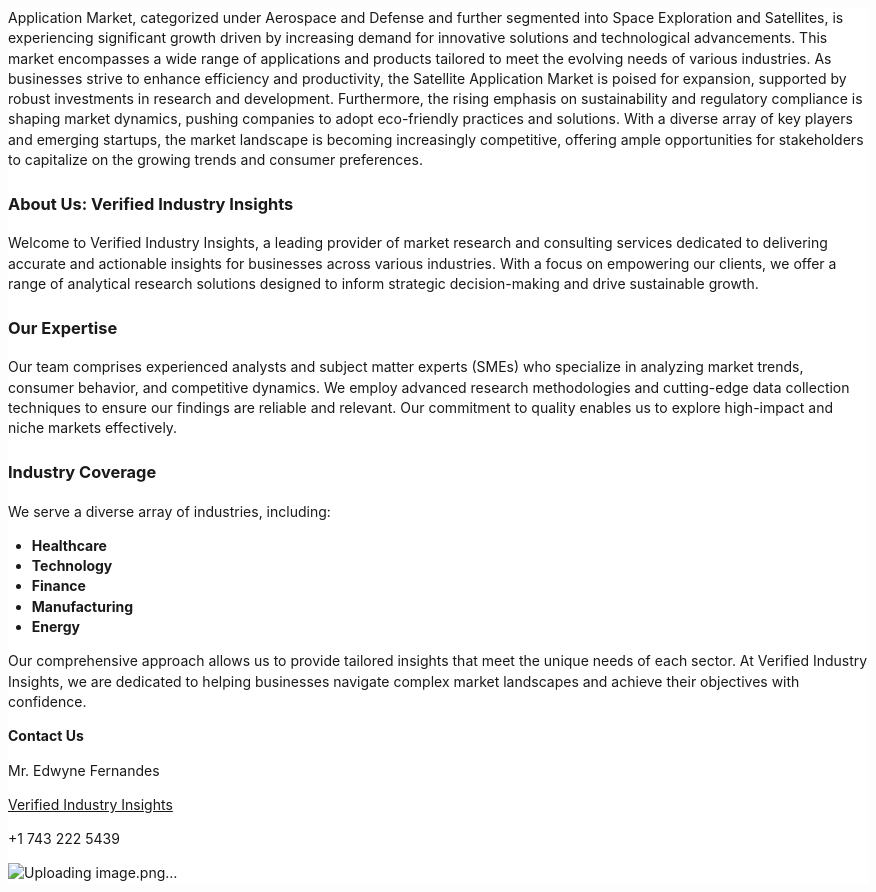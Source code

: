 Application Market, categorized under Aerospace and Defense and further segmented into Space Exploration and Satellites, is experiencing significant growth driven by increasing demand for innovative solutions and technological advancements. This market encompasses a wide range of applications and products tailored to meet the evolving needs of various industries. As businesses strive to enhance efficiency and productivity, the Satellite Application Market is poised for expansion, supported by robust investments in research and development. Furthermore, the rising emphasis on sustainability and regulatory compliance is shaping market dynamics, pushing companies to adopt eco-friendly practices and solutions. With a diverse array of key players and emerging startups, the market landscape is becoming increasingly competitive, offering ample opportunities for stakeholders to capitalize on the growing trends and consumer preferences.</p><h3>About Us: Verified Industry Insights</h3><p>Welcome to Verified Industry Insights, a leading provider of market research and consulting services dedicated to delivering accurate and actionable insights for businesses across various industries. With a focus on empowering our clients, we offer a range of analytical research solutions designed to inform strategic decision-making and drive sustainable growth.</p><h3>Our Expertise</h3><p>Our team comprises experienced analysts and subject matter experts (SMEs) who specialize in analyzing market trends, consumer behavior, and competitive dynamics. We employ advanced research methodologies and cutting-edge data collection techniques to ensure our findings are reliable and relevant. Our commitment to quality enables us to explore high-impact and niche markets effectively.</p><h3>Industry Coverage</h3><p>We serve a diverse array of industries, including:</p><ul><li><strong>Healthcare</strong></li><li><strong>Technology</strong></li><li><strong>Finance</strong></li><li><strong>Manufacturing</strong></li><li><strong>Energy</strong></li></ul><p>Our comprehensive approach allows us to provide tailored insights that meet the unique needs of each sector. At Verified Industry Insights, we are dedicated to helping businesses navigate complex market landscapes and achieve their objectives with confidence.</p><p><strong>Contact Us</strong></p><p>Mr. Edwyne Fernandes</p><p><a href="https://www.verifiedindustryinsights.com/">Verified Industry Insights</a></p><p>+1 743 222 5439</p>
![Uploading image.png…]()
